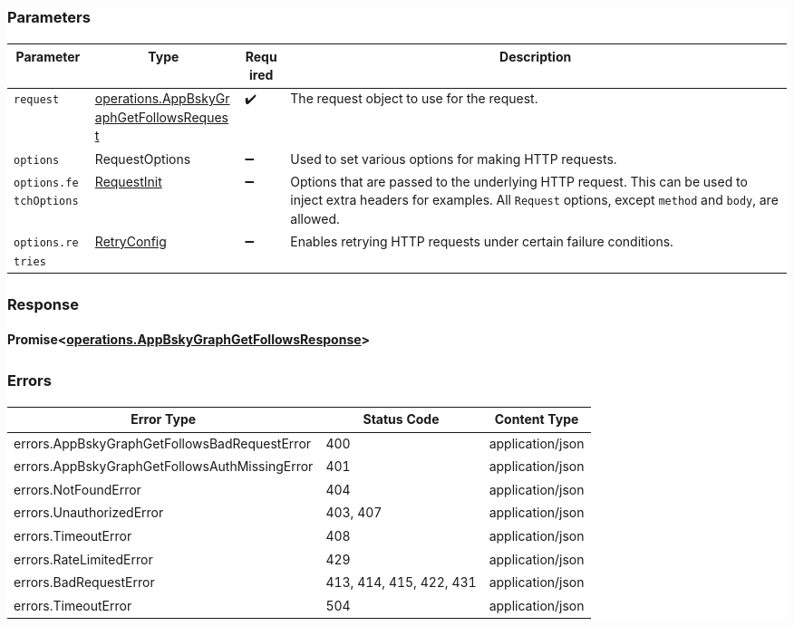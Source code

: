 ### Parameters

| Parameter                                                                                                                                                                      | Type                                                                                                                                                                           | Required                                                                                                                                                                       | Description                                                                                                                                                                    |
| ------------------------------------------------------------------------------------------------------------------------------------------------------------------------------ | ------------------------------------------------------------------------------------------------------------------------------------------------------------------------------ | ------------------------------------------------------------------------------------------------------------------------------------------------------------------------------ | ------------------------------------------------------------------------------------------------------------------------------------------------------------------------------ |
| `request`                                                                                                                                                                      | [operations.AppBskyGraphGetFollowsRequest](../../models/operations/appbskygraphgetfollowsrequest.md)                                                                           | :heavy_check_mark:                                                                                                                                                             | The request object to use for the request.                                                                                                                                     |
| `options`                                                                                                                                                                      | RequestOptions                                                                                                                                                                 | :heavy_minus_sign:                                                                                                                                                             | Used to set various options for making HTTP requests.                                                                                                                          |
| `options.fetchOptions`                                                                                                                                                         | [RequestInit](https://developer.mozilla.org/en-US/docs/Web/API/Request/Request#options)                                                                                        | :heavy_minus_sign:                                                                                                                                                             | Options that are passed to the underlying HTTP request. This can be used to inject extra headers for examples. All `Request` options, except `method` and `body`, are allowed. |
| `options.retries`                                                                                                                                                              | [RetryConfig](../../lib/utils/retryconfig.md)                                                                                                                                  | :heavy_minus_sign:                                                                                                                                                             | Enables retrying HTTP requests under certain failure conditions.                                                                                                               |

### Response

**Promise\<[operations.AppBskyGraphGetFollowsResponse](../../models/operations/appbskygraphgetfollowsresponse.md)\>**

### Errors

| Error Type                                    | Status Code                                   | Content Type                                  |
| --------------------------------------------- | --------------------------------------------- | --------------------------------------------- |
| errors.AppBskyGraphGetFollowsBadRequestError  | 400                                           | application/json                              |
| errors.AppBskyGraphGetFollowsAuthMissingError | 401                                           | application/json                              |
| errors.NotFoundError                          | 404                                           | application/json                              |
| errors.UnauthorizedError                      | 403, 407                                      | application/json                              |
| errors.TimeoutError                           | 408                                           | application/json                              |
| errors.RateLimitedError                       | 429                                           | application/json                              |
| errors.BadRequestError                        | 413, 414, 415, 422, 431                       | application/json                              |
| errors.TimeoutError                           | 504                                           | application/json                              |